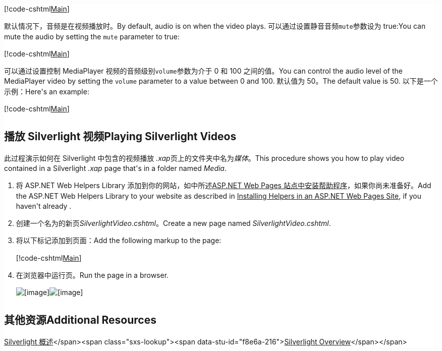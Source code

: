 [!code-cshtml[Main](10-working-with-video/samples/sample7.cshtml)]

<span data-ttu-id="f8e6a-203">默认情况下，音频是在视频播放时。</span><span class="sxs-lookup"><span data-stu-id="f8e6a-203">By default, audio is on when the video plays.</span></span> <span data-ttu-id="f8e6a-204">可以通过设置静音音频`mute`参数设为 true:</span><span class="sxs-lookup"><span data-stu-id="f8e6a-204">You can mute the audio by setting the `mute` parameter to true:</span></span>

[!code-cshtml[Main](10-working-with-video/samples/sample8.cshtml)]

<span data-ttu-id="f8e6a-205">可以通过设置控制 MediaPlayer 视频的音频级别`volume`参数为介于 0 和 100 之间的值。</span><span class="sxs-lookup"><span data-stu-id="f8e6a-205">You can control the audio level of the MediaPlayer video by setting the `volume` parameter to a value between 0 and 100.</span></span> <span data-ttu-id="f8e6a-206">默认值为 50。</span><span class="sxs-lookup"><span data-stu-id="f8e6a-206">The default value is 50.</span></span> <span data-ttu-id="f8e6a-207">以下是一个示例：</span><span class="sxs-lookup"><span data-stu-id="f8e6a-207">Here's an example:</span></span>

[!code-cshtml[Main](10-working-with-video/samples/sample9.cshtml)]

<a id="Playing_Silverlight"></a>
## <a name="playing-silverlight-videos"></a><span data-ttu-id="f8e6a-208">播放 Silverlight 视频</span><span class="sxs-lookup"><span data-stu-id="f8e6a-208">Playing Silverlight Videos</span></span>

<span data-ttu-id="f8e6a-209">此过程演示如何在 Silverlight 中包含的视频播放 *.xap*页上的文件夹中名为*媒体*。</span><span class="sxs-lookup"><span data-stu-id="f8e6a-209">This procedure shows you how to play video contained in a Silverlight *.xap* page that's in a folder named *Media*.</span></span>

1. <span data-ttu-id="f8e6a-210">将 ASP.NET Web Helpers Library 添加到你的网站，如中所述[ASP.NET Web Pages 站点中安装帮助程序](https://go.microsoft.com/fwlink/?LinkId=252372)，如果你尚未准备好。</span><span class="sxs-lookup"><span data-stu-id="f8e6a-210">Add the ASP.NET Web Helpers Library to your website as described in [Installing Helpers in an ASP.NET Web Pages Site](https://go.microsoft.com/fwlink/?LinkId=252372), if you haven't already .</span></span>
2. <span data-ttu-id="f8e6a-211">创建一个名为的新页*SilverlightVideo.cshtml*。</span><span class="sxs-lookup"><span data-stu-id="f8e6a-211">Create a new page named *SilverlightVideo.cshtml*.</span></span>
3. <span data-ttu-id="f8e6a-212">将以下标记添加到页面：</span><span class="sxs-lookup"><span data-stu-id="f8e6a-212">Add the following markup to the page:</span></span> 

    [!code-cshtml[Main](10-working-with-video/samples/sample10.cshtml)]
4. <span data-ttu-id="f8e6a-213">在浏览器中运行页。</span><span class="sxs-lookup"><span data-stu-id="f8e6a-213">Run the page in a browser.</span></span> 

    <span data-ttu-id="f8e6a-214">![[image]](10-working-with-video/_static/image3.jpg "ch08_video-3.jpg")</span><span class="sxs-lookup"><span data-stu-id="f8e6a-214">![[image]](10-working-with-video/_static/image3.jpg "ch08_video-3.jpg")</span></span>

<a id="Additional_Resources"></a>
## <a name="additional-resources"></a><span data-ttu-id="f8e6a-215">其他资源</span><span class="sxs-lookup"><span data-stu-id="f8e6a-215">Additional Resources</span></span>


<span data-ttu-id="f8e6a-216">[Silverlight 概述](https://msdn.microsoft.com/library/bb404700(VS.95).aspx)</span><span class="sxs-lookup"><span data-stu-id="f8e6a-216">[Silverlight Overview](https://msdn.microsoft.com/library/bb404700(VS.95).aspx)</span></span>
